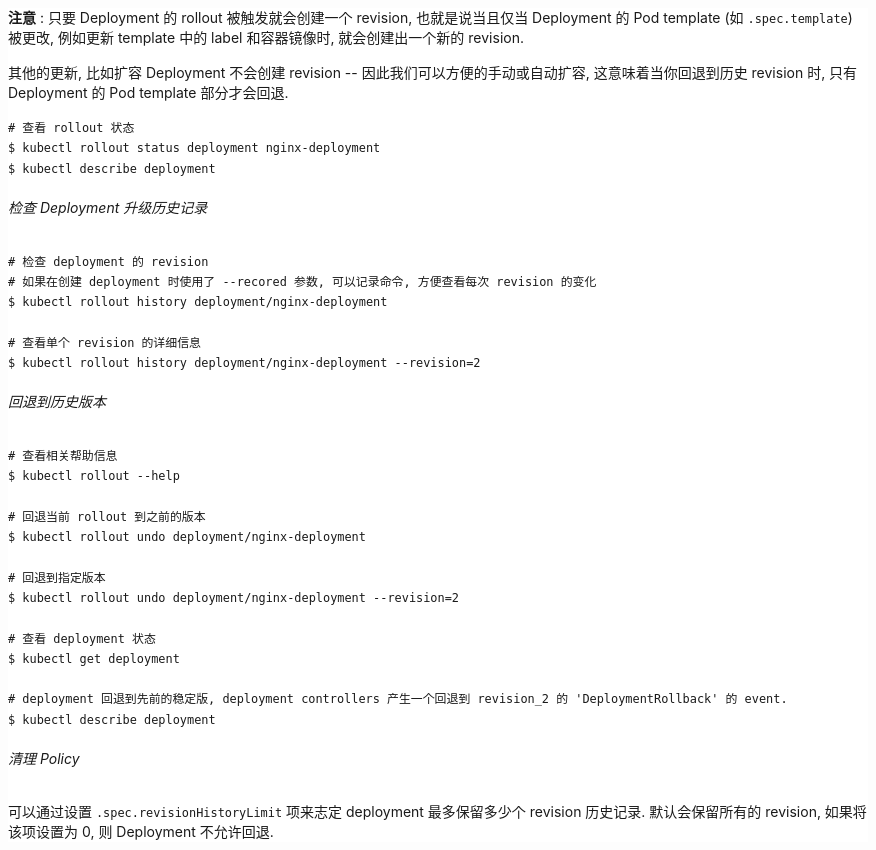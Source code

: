 **注意** : 只要 Deployment 的 rollout 被触发就会创建一个 revision, 也就是说当且仅当 Deployment 的 Pod template (如 `.spec.template`) 被更改, 例如更新 template 中的 label 和容器镜像时, 就会创建出一个新的 revision.

其他的更新, 比如扩容 Deployment 不会创建 revision -- 因此我们可以方便的手动或自动扩容, 这意味着当你回退到历史 revision 时, 只有 Deployment 的 Pod template 部分才会回退.

    # 查看 rollout 状态
    $ kubectl rollout status deployment nginx-deployment
    $ kubectl describe deployment

###### 检查 Deployment 升级历史记录
    
    # 检查 deployment 的 revision
    # 如果在创建 deployment 时使用了 --recored 参数, 可以记录命令, 方便查看每次 revision 的变化
    $ kubectl rollout history deployment/nginx-deployment

    # 查看单个 revision 的详细信息
    $ kubectl rollout history deployment/nginx-deployment --revision=2

###### 回退到历史版本
    
    # 查看相关帮助信息
    $ kubectl rollout --help

    # 回退当前 rollout 到之前的版本
    $ kubectl rollout undo deployment/nginx-deployment

    # 回退到指定版本
    $ kubectl rollout undo deployment/nginx-deployment --revision=2

    # 查看 deployment 状态
    $ kubectl get deployment

    # deployment 回退到先前的稳定版, deployment controllers 产生一个回退到 revision_2 的 'DeploymentRollback' 的 event.
    $ kubectl describe deployment

###### 清理 Policy
可以通过设置 `.spec.revisionHistoryLimit` 项来志定 deployment 最多保留多少个 revision 历史记录. 默认会保留所有的 revision, 如果将该项设置为 0, 则 Deployment 不允许回退.
